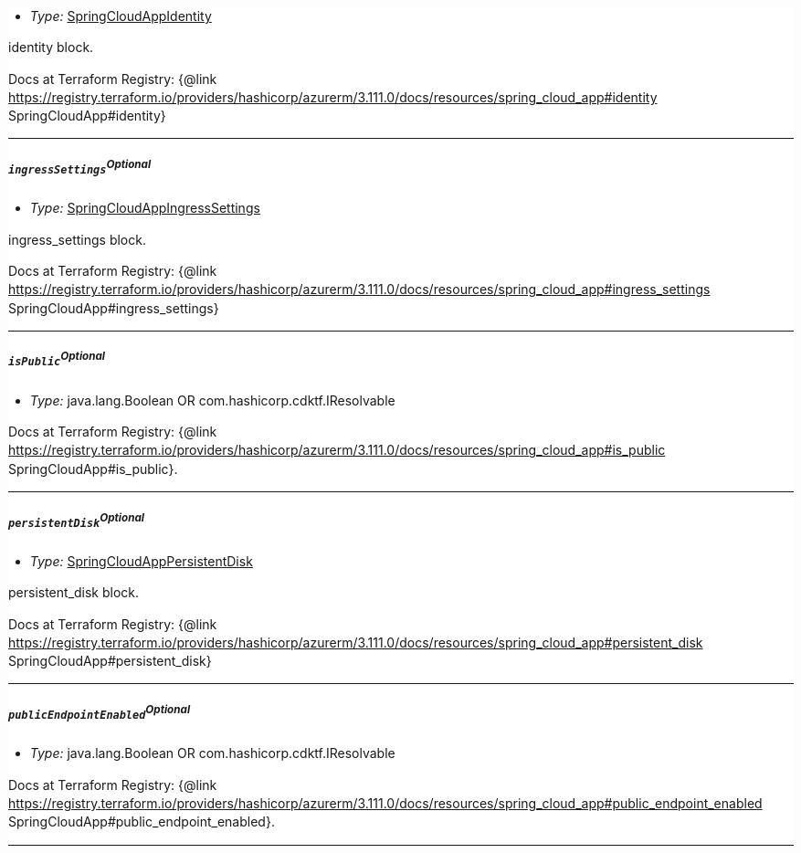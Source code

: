 - *Type:* <a href="#@cdktf/provider-azurerm.springCloudApp.SpringCloudAppIdentity">SpringCloudAppIdentity</a>

identity block.

Docs at Terraform Registry: {@link https://registry.terraform.io/providers/hashicorp/azurerm/3.111.0/docs/resources/spring_cloud_app#identity SpringCloudApp#identity}

---

##### `ingressSettings`<sup>Optional</sup> <a name="ingressSettings" id="@cdktf/provider-azurerm.springCloudApp.SpringCloudApp.Initializer.parameter.ingressSettings"></a>

- *Type:* <a href="#@cdktf/provider-azurerm.springCloudApp.SpringCloudAppIngressSettings">SpringCloudAppIngressSettings</a>

ingress_settings block.

Docs at Terraform Registry: {@link https://registry.terraform.io/providers/hashicorp/azurerm/3.111.0/docs/resources/spring_cloud_app#ingress_settings SpringCloudApp#ingress_settings}

---

##### `isPublic`<sup>Optional</sup> <a name="isPublic" id="@cdktf/provider-azurerm.springCloudApp.SpringCloudApp.Initializer.parameter.isPublic"></a>

- *Type:* java.lang.Boolean OR com.hashicorp.cdktf.IResolvable

Docs at Terraform Registry: {@link https://registry.terraform.io/providers/hashicorp/azurerm/3.111.0/docs/resources/spring_cloud_app#is_public SpringCloudApp#is_public}.

---

##### `persistentDisk`<sup>Optional</sup> <a name="persistentDisk" id="@cdktf/provider-azurerm.springCloudApp.SpringCloudApp.Initializer.parameter.persistentDisk"></a>

- *Type:* <a href="#@cdktf/provider-azurerm.springCloudApp.SpringCloudAppPersistentDisk">SpringCloudAppPersistentDisk</a>

persistent_disk block.

Docs at Terraform Registry: {@link https://registry.terraform.io/providers/hashicorp/azurerm/3.111.0/docs/resources/spring_cloud_app#persistent_disk SpringCloudApp#persistent_disk}

---

##### `publicEndpointEnabled`<sup>Optional</sup> <a name="publicEndpointEnabled" id="@cdktf/provider-azurerm.springCloudApp.SpringCloudApp.Initializer.parameter.publicEndpointEnabled"></a>

- *Type:* java.lang.Boolean OR com.hashicorp.cdktf.IResolvable

Docs at Terraform Registry: {@link https://registry.terraform.io/providers/hashicorp/azurerm/3.111.0/docs/resources/spring_cloud_app#public_endpoint_enabled SpringCloudApp#public_endpoint_enabled}.

---
